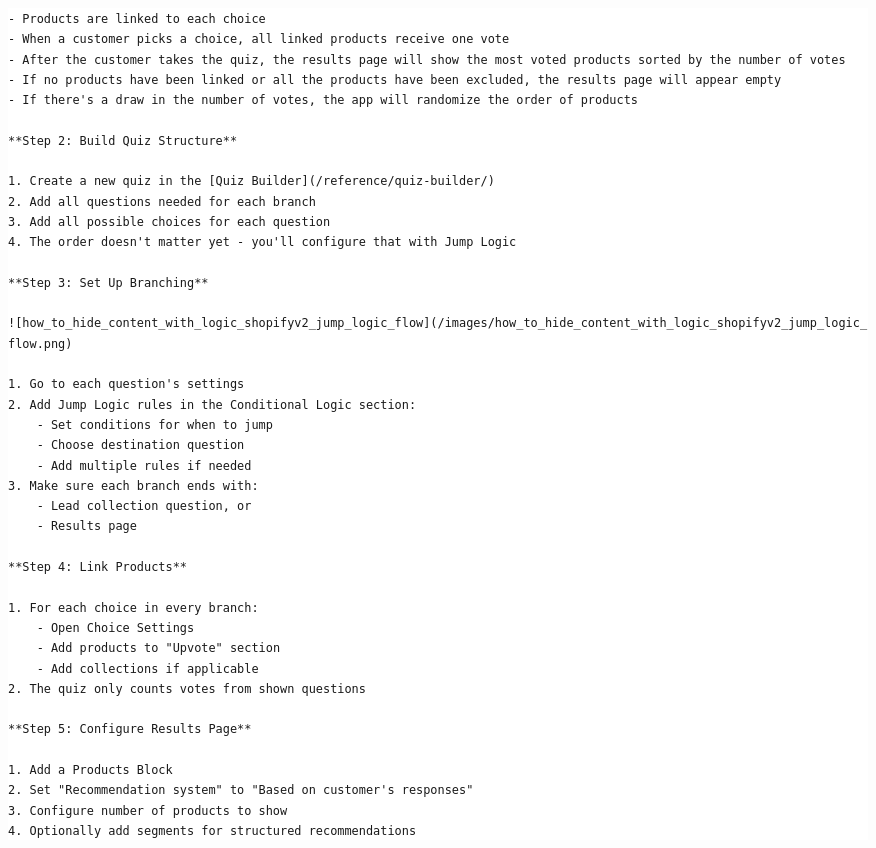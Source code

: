     - Products are linked to each choice
    - When a customer picks a choice, all linked products receive one vote
    - After the customer takes the quiz, the results page will show the most voted products sorted by the number of votes
    - If no products have been linked or all the products have been excluded, the results page will appear empty
    - If there's a draw in the number of votes, the app will randomize the order of products

    **Step 2: Build Quiz Structure**

    1. Create a new quiz in the [Quiz Builder](/reference/quiz-builder/)
    2. Add all questions needed for each branch
    3. Add all possible choices for each question
    4. The order doesn't matter yet - you'll configure that with Jump Logic

    **Step 3: Set Up Branching**

    ![how_to_hide_content_with_logic_shopifyv2_jump_logic_flow](/images/how_to_hide_content_with_logic_shopifyv2_jump_logic_flow.png)

    1. Go to each question's settings
    2. Add Jump Logic rules in the Conditional Logic section:
        - Set conditions for when to jump
        - Choose destination question
        - Add multiple rules if needed
    3. Make sure each branch ends with:
        - Lead collection question, or
        - Results page

    **Step 4: Link Products**

    1. For each choice in every branch:
        - Open Choice Settings
        - Add products to "Upvote" section
        - Add collections if applicable
    2. The quiz only counts votes from shown questions

    **Step 5: Configure Results Page**

    1. Add a Products Block
    2. Set "Recommendation system" to "Based on customer's responses"
    3. Configure number of products to show
    4. Optionally add segments for structured recommendations
